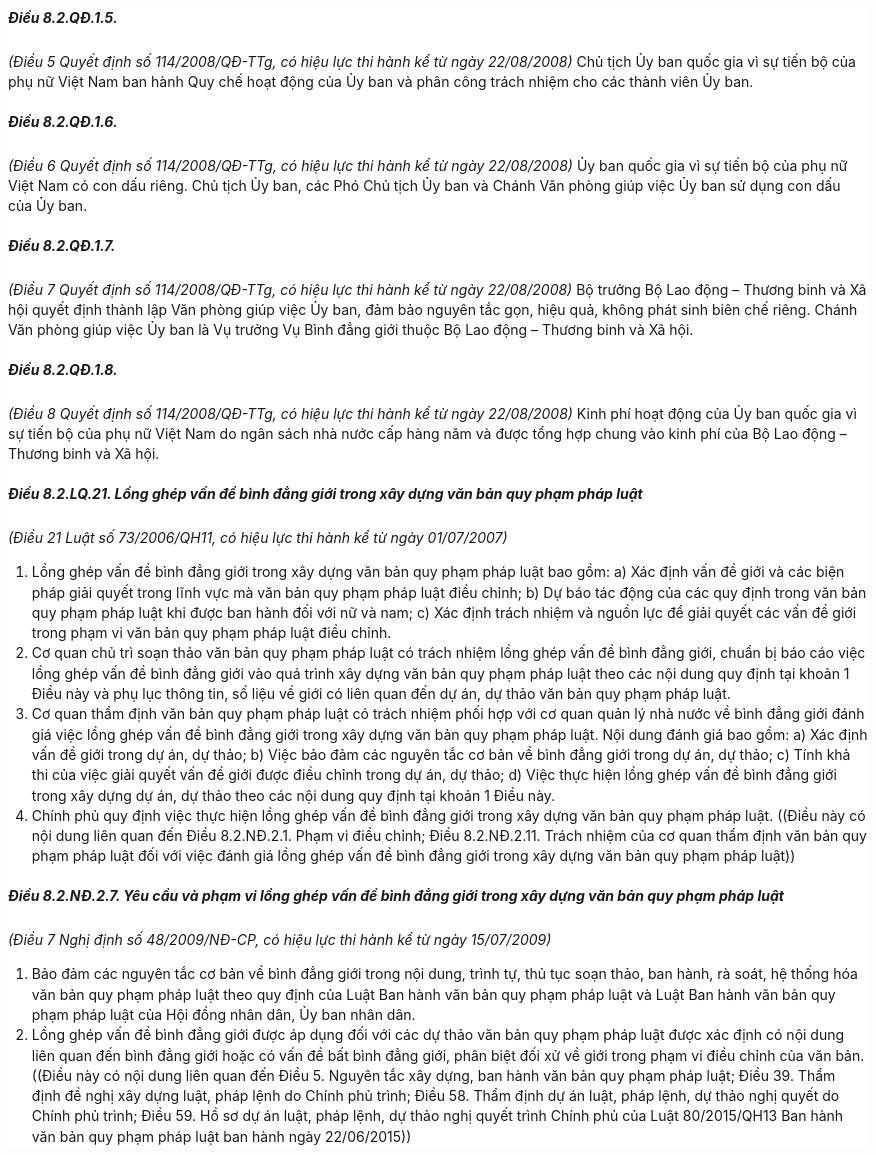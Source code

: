 ##### Điều 8.2.QĐ.1.5.
*(Điều 5 Quyết định số 114/2008/QĐ-TTg, có hiệu lực thi hành kể từ ngày 22/08/2008)*
Chủ tịch Ủy ban quốc gia vì sự tiến bộ của phụ nữ Việt Nam ban hành Quy chế hoạt động của Ủy ban và phân công trách nhiệm cho các thành viên Ủy ban.

##### Điều 8.2.QĐ.1.6.
*(Điều 6 Quyết định số 114/2008/QĐ-TTg, có hiệu lực thi hành kể từ ngày 22/08/2008)*
Ủy ban quốc gia vì sự tiến bộ của phụ nữ Việt Nam có con dấu riêng. Chủ tịch Ủy ban, các Phó Chủ tịch Ủy ban và Chánh Văn phòng giúp việc Ủy ban sử dụng con dấu của Ủy ban.

##### Điều 8.2.QĐ.1.7.
*(Điều 7 Quyết định số 114/2008/QĐ-TTg, có hiệu lực thi hành kể từ ngày 22/08/2008)*
Bộ trưởng Bộ Lao động – Thương binh và Xã hội quyết định thành lập Văn phòng giúp việc Ủy ban, đảm bảo nguyên tắc gọn, hiệu quả, không phát sinh biên chế riêng. Chánh Văn phòng giúp việc Ủy ban là Vụ trưởng Vụ Bình đẳng giới thuộc Bộ Lao động – Thương binh và Xã hội.

##### Điều 8.2.QĐ.1.8.
*(Điều 8 Quyết định số 114/2008/QĐ-TTg, có hiệu lực thi hành kể từ ngày 22/08/2008)*
Kinh phí hoạt động của Ủy ban quốc gia vì sự tiến bộ của phụ nữ Việt Nam do ngân sách nhà nước cấp hàng năm và được tổng hợp chung vào kinh phí của Bộ Lao động – Thương binh và Xã hội.

##### Điều 8.2.LQ.21. Lồng ghép vấn đề bình đẳng giới trong xây dựng văn bản quy phạm pháp luật
*(Điều 21 Luật số 73/2006/QH11, có hiệu lực thi hành kể từ ngày 01/07/2007)*
1. Lồng ghép vấn đề bình đẳng giới trong xây dựng văn bản quy phạm pháp luật bao gồm:
a) Xác định vấn đề giới và các biện pháp giải quyết trong lĩnh vực mà văn bản quy phạm pháp luật điều chỉnh;
b) Dự báo tác động của các quy định trong văn bản quy phạm pháp luật khi được ban hành đối với nữ và nam;
c) Xác định trách nhiệm và nguồn lực để giải quyết các vấn đề giới trong phạm vi văn bản quy phạm pháp luật điều chỉnh.
2. Cơ quan chủ trì soạn thảo văn bản quy phạm pháp luật có trách nhiệm lồng ghép vấn đề bình đẳng giới, chuẩn bị báo cáo việc lồng ghép vấn đề bình đẳng giới vào quá trình xây dựng văn bản quy phạm pháp luật theo các nội dung quy định tại khoản 1 Điều này và phụ lục thông tin, số liệu về giới có liên quan đến dự án, dự thảo văn bản quy phạm pháp luật.
3. Cơ quan thẩm định văn bản quy phạm pháp luật có trách nhiệm phối hợp với cơ quan quản lý nhà nước về bình đẳng giới đánh giá việc lồng ghép vấn đề bình đẳng giới trong xây dựng văn bản quy phạm pháp luật. Nội dung đánh giá bao gồm:
a) Xác định vấn đề giới trong dự án, dự thảo;
b) Việc bảo đảm các nguyên tắc cơ bản về bình đẳng giới trong dự án, dự thảo;
c) Tính khả thi của việc giải quyết vấn đề giới được điều chỉnh trong dự án, dự thảo;
d) Việc thực hiện lồng ghép vấn đề bình đẳng giới trong xây dựng dự án, dự thảo theo các nội dung quy định tại khoản 1 Điều này.
4. Chính phủ quy định việc thực hiện lồng ghép vấn đề bình đẳng giới trong xây dựng văn bản quy phạm pháp luật.
((Điều này có nội dung liên quan đến Điều 8.2.NĐ.2.1. Phạm vi điều chỉnh; Điều 8.2.NĐ.2.11. Trách nhiệm của cơ quan thẩm định văn bản quy phạm pháp luật đối với việc đánh giá lồng ghép vấn đề bình đẳng giới trong xây dựng văn bản quy phạm pháp luật))

##### Điều 8.2.NĐ.2.7. Yêu cầu và phạm vi lồng ghép vấn đề bình đẳng giới trong xây dựng văn bản quy phạm pháp luật
*(Điều 7 Nghị định số 48/2009/NĐ-CP, có hiệu lực thi hành kể từ ngày 15/07/2009)*
1. Bảo đảm các nguyên tắc cơ bản về bình đẳng giới trong nội dung, trình tự, thủ tục soạn thảo, ban hành, rà soát, hệ thống hóa văn bản quy phạm pháp luật theo quy định của Luật Ban hành văn bản quy phạm pháp luật và Luật Ban hành văn bản quy phạm pháp luật của Hội đồng nhân dân, Ủy ban nhân dân.
2. Lồng ghép vấn đề bình đẳng giới được áp dụng đối với các dự thảo văn bản quy phạm pháp luật được xác định có nội dung liên quan đến bình đẳng giới hoặc có vấn đề bất bình đẳng giới, phân biệt đối xử về giới trong phạm vi điều chỉnh của văn bản.
((Điều này có nội dung liên quan đến Điều 5. Nguyên tắc xây dựng, ban hành văn bản quy phạm pháp luật; Điều 39. Thẩm định đề nghị xây dựng luật, pháp lệnh do Chính phủ trình; Điều 58. Thẩm định dự án luật, pháp lệnh, dự thảo nghị quyết do Chính phủ trình; Điều 59. Hồ sơ dự án luật, pháp lệnh, dự thảo nghị quyết trình Chính phủ của Luật 80/2015/QH13 Ban hành văn bản quy phạm pháp luật ban hành ngày 22/06/2015))
